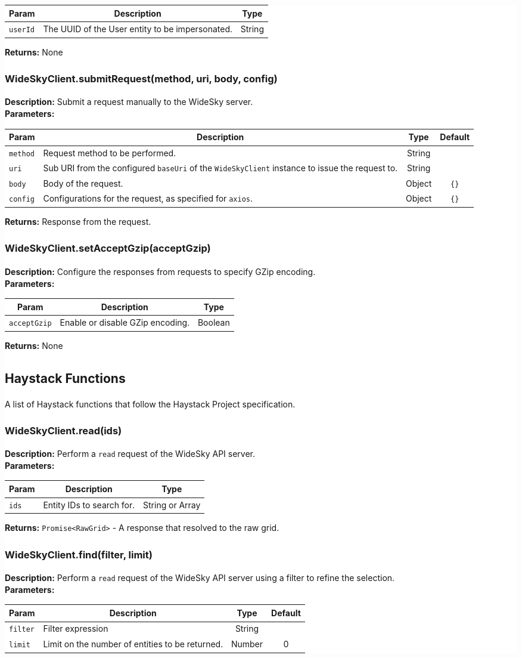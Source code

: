 | Param    | Description                                     |  Type  |
|----------|-------------------------------------------------|:------:|
| `userId` | The UUID of the User entity to be impersonated. | String |

**Returns:** None

### WideSkyClient.submitRequest(method, uri, body, config)
**Description:** Submit a request manually to the WideSky server.  
**Parameters:**

| Param    | Description                                                                                    |  Type  | Default |
|----------|------------------------------------------------------------------------------------------------|:------:|:-------:|
| `method` | Request method to be performed.                                                                | String |         |
| `uri`    | Sub URI from the configured `baseUri` of the `WideSkyClient` instance to issue the request to. | String |         |
| `body`   | Body of the request.                                                                           | Object |  `{}`   |
| `config` | Configurations for the request, as specified for `axios`.                                      | Object |  `{}`   |

**Returns:** Response from the request.

### WideSkyClient.setAcceptGzip(acceptGzip)
**Description:** Configure the responses from requests to specify GZip encoding.  
**Parameters:**

| Param        | Description                      |  Type   |
|--------------|----------------------------------|:-------:|
| `acceptGzip` | Enable or disable GZip encoding. | Boolean |

**Returns:** None

## Haystack Functions
A list of Haystack functions that follow the Haystack Project specification.

### WideSkyClient.read(ids)
**Description:** Perform a `read` request of the WideSky API server.  
**Parameters:**

| Param | Description               |      Type       |
|-------|---------------------------|:---------------:|
| `ids` | Entity IDs to search for. | String or Array |

**Returns:** `Promise<RawGrid>` - A response that resolved to the raw grid.

### WideSkyClient.find(filter, limit)
**Description:** Perform a `read` request of the WideSky API server using a filter to refine the selection.  
**Parameters:**

| Param    | Description                                     |  Type  | Default |
|----------|-------------------------------------------------|:------:|:-------:|
| `filter` | Filter expression                               | String |         |
| `limit`  | Limit on the number of entities to be returned. | Number |    0    |
